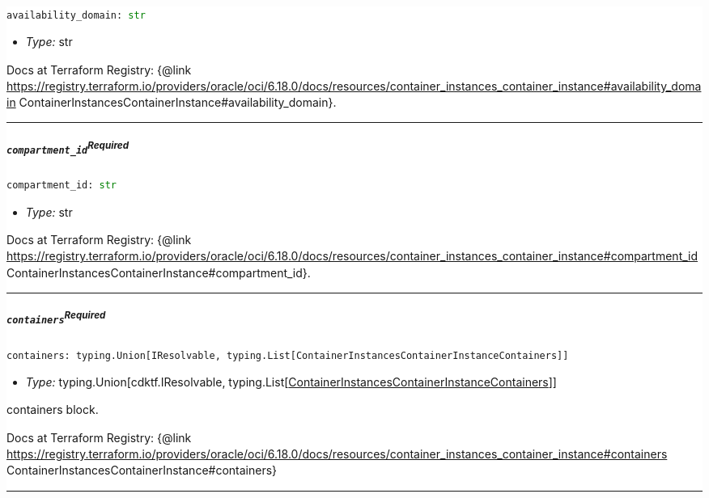 ```python
availability_domain: str
```

- *Type:* str

Docs at Terraform Registry: {@link https://registry.terraform.io/providers/oracle/oci/6.18.0/docs/resources/container_instances_container_instance#availability_domain ContainerInstancesContainerInstance#availability_domain}.

---

##### `compartment_id`<sup>Required</sup> <a name="compartment_id" id="rhizo-co-terraform-provider-oci.containerInstancesContainerInstance.ContainerInstancesContainerInstanceConfig.property.compartmentId"></a>

```python
compartment_id: str
```

- *Type:* str

Docs at Terraform Registry: {@link https://registry.terraform.io/providers/oracle/oci/6.18.0/docs/resources/container_instances_container_instance#compartment_id ContainerInstancesContainerInstance#compartment_id}.

---

##### `containers`<sup>Required</sup> <a name="containers" id="rhizo-co-terraform-provider-oci.containerInstancesContainerInstance.ContainerInstancesContainerInstanceConfig.property.containers"></a>

```python
containers: typing.Union[IResolvable, typing.List[ContainerInstancesContainerInstanceContainers]]
```

- *Type:* typing.Union[cdktf.IResolvable, typing.List[<a href="#rhizo-co-terraform-provider-oci.containerInstancesContainerInstance.ContainerInstancesContainerInstanceContainers">ContainerInstancesContainerInstanceContainers</a>]]

containers block.

Docs at Terraform Registry: {@link https://registry.terraform.io/providers/oracle/oci/6.18.0/docs/resources/container_instances_container_instance#containers ContainerInstancesContainerInstance#containers}

---

